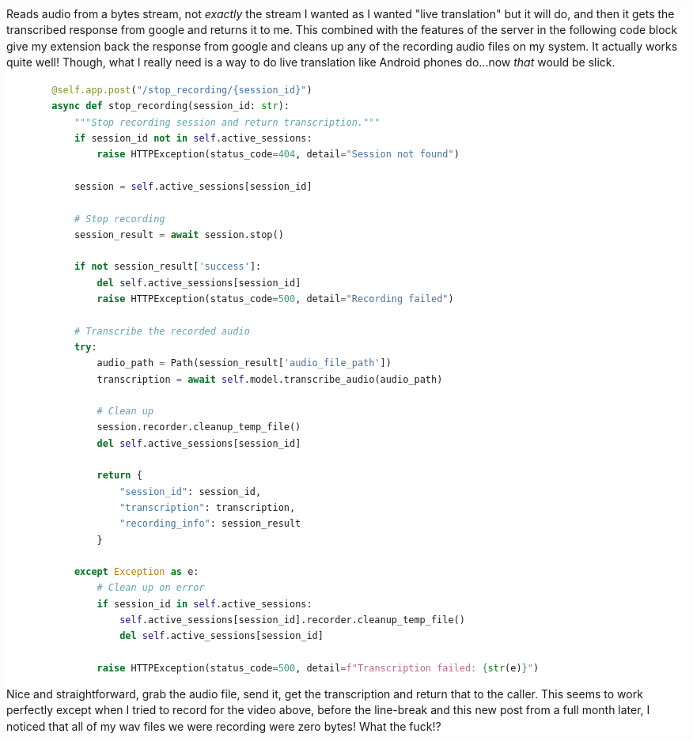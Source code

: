 Reads audio from a bytes stream, not _exactly_ the stream I wanted as I wanted
"live translation" but it will do, and then it gets the transcribed response
from google and returns it to me. This combined with the features of the server
in the following code block give my extension back the response from google and
cleans up any of the recording audio files on my system. It actually works quite
well! Though, what I really need is a way to do live translation like Android
phones do...now _that_ would be slick.

```python
        @self.app.post("/stop_recording/{session_id}")
        async def stop_recording(session_id: str):
            """Stop recording session and return transcription."""
            if session_id not in self.active_sessions:
                raise HTTPException(status_code=404, detail="Session not found")

            session = self.active_sessions[session_id]

            # Stop recording
            session_result = await session.stop()

            if not session_result['success']:
                del self.active_sessions[session_id]
                raise HTTPException(status_code=500, detail="Recording failed")

            # Transcribe the recorded audio
            try:
                audio_path = Path(session_result['audio_file_path'])
                transcription = await self.model.transcribe_audio(audio_path)

                # Clean up
                session.recorder.cleanup_temp_file()
                del self.active_sessions[session_id]

                return {
                    "session_id": session_id,
                    "transcription": transcription,
                    "recording_info": session_result
                }

            except Exception as e:
                # Clean up on error
                if session_id in self.active_sessions:
                    self.active_sessions[session_id].recorder.cleanup_temp_file()
                    del self.active_sessions[session_id]

                raise HTTPException(status_code=500, detail=f"Transcription failed: {str(e)}")
```

Nice and straightforward, grab the audio file, send it, get the transcription
and return that to the caller. This seems to work perfectly except when I tried
to record for the video above, before the line-break and this new post from a
full month later, I noticed that all of my wav files we were recording were zero
bytes! What the fuck!?
